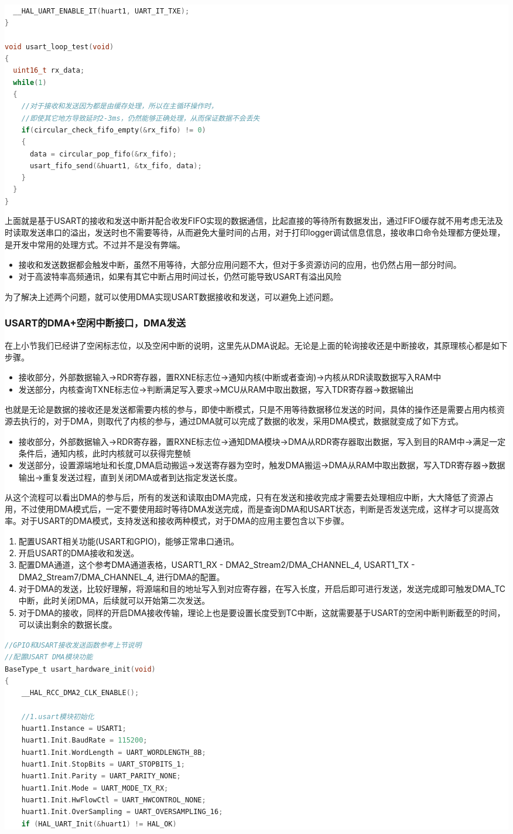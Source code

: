 ```c
  __HAL_UART_ENABLE_IT(huart1, UART_IT_TXE);
}

void usart_loop_test(void)
{
  uint16_t rx_data;
  while(1)
  {
    //对于接收和发送因为都是由缓存处理，所以在主循环操作时，
    //即使其它地方导致延时2-3ms，仍然能够正确处理，从而保证数据不会丢失
    if(circular_check_fifo_empty(&rx_fifo) != 0)
    {
      data = circular_pop_fifo(&rx_fifo);
      usart_fifo_send(&huart1, &tx_fifo, data);
    }
  }
}
```

上面就是基于USART的接收和发送中断并配合收发FIFO实现的数据通信，比起直接的等待所有数据发出，通过FIFO缓存就不用考虑无法及时读取发送串口的溢出，发送时也不需要等待，从而避免大量时间的占用，对于打印logger调试信息信息，接收串口命令处理都方便处理，是开发中常用的处理方式。不过并不是没有弊端。

- 接收和发送数据都会触发中断，虽然不用等待，大部分应用问题不大，但对于多资源访问的应用，也仍然占用一部分时间。
- 对于高波特率高频通讯，如果有其它中断占用时间过长，仍然可能导致USART有溢出风险

为了解决上述两个问题，就可以使用DMA实现USART数据接收和发送，可以避免上述问题。

### USART的DMA+空闲中断接口，DMA发送

在上小节我们已经讲了空闲标志位，以及空闲中断的说明，这里先从DMA说起。无论是上面的轮询接收还是中断接收，其原理核心都是如下步骤。

- 接收部分，外部数据输入->RDR寄存器，置RXNE标志位->通知内核(中断或者查询)->内核从RDR读取数据写入RAM中
- 发送部分，内核查询TXNE标志位->判断满足写入要求->MCU从RAM中取出数据，写入TDR寄存器->数据输出

也就是无论是数据的接收还是发送都需要内核的参与，即使中断模式，只是不用等待数据移位发送的时间，具体的操作还是需要占用内核资源去执行的，对于DMA，则取代了内核的参与，通过DMA就可以完成了数据的收发，采用DMA模式，数据就变成了如下方式。

- 接收部分，外部数据输入->RDR寄存器，置RXNE标志位->通知DMA模块->DMA从RDR寄存器取出数据，写入到目的RAM中->满足一定条件后，通知内核，此时内核就可以获得完整帧
- 发送部分，设置源端地址和长度,DMA启动搬运->发送寄存器为空时，触发DMA搬运->DMA从RAM中取出数据，写入TDR寄存器->数据输出->重复发送过程，直到关闭DMA或者到达指定发送长度。

从这个流程可以看出DMA的参与后，所有的发送和读取由DMA完成，只有在发送和接收完成才需要去处理相应中断，大大降低了资源占用，不过使用DMA模式后，一定不要使用超时等待DMA发送完成，而是查询DMA和USART状态，判断是否发送完成，这样才可以提高效率。对于USART的DMA模式，支持发送和接收两种模式，对于DMA的应用主要包含以下步骤。

1. 配置USART相关功能(USART和GPIO)，能够正常串口通讯。
2. 开启USART的DMA接收和发送。
3. 配置DMA通道，这个参考DMA通道表格，USART1_RX - DMA2_Stream2/DMA_CHANNEL_4, USART1_TX - DMA2_Stream7/DMA_CHANNEL_4, 进行DMA的配置。
4. 对于DMA的发送，比较好理解，将源端和目的地址写入到对应寄存器，在写入长度，开启后即可进行发送，发送完成即可触发DMA_TC中断，此时关闭DMA，后续就可以开始第二次发送。
5. 对于DMA的接收，同样的开启DMA接收传输，理论上也是要设置长度受到TC中断，这就需要基于USART的空闲中断判断截至的时间，可以读出剩余的数据长度。

```c
//GPIO和USART接收发送函数参考上节说明
//配置USART DMA模块功能
BaseType_t usart_hardware_init(void)
{
    __HAL_RCC_DMA2_CLK_ENABLE();

    //1.usart模块初始化
    huart1.Instance = USART1;
    huart1.Init.BaudRate = 115200;
    huart1.Init.WordLength = UART_WORDLENGTH_8B;
    huart1.Init.StopBits = UART_STOPBITS_1;
    huart1.Init.Parity = UART_PARITY_NONE;
    huart1.Init.Mode = UART_MODE_TX_RX;
    huart1.Init.HwFlowCtl = UART_HWCONTROL_NONE;
    huart1.Init.OverSampling = UART_OVERSAMPLING_16;
    if (HAL_UART_Init(&huart1) != HAL_OK)
```